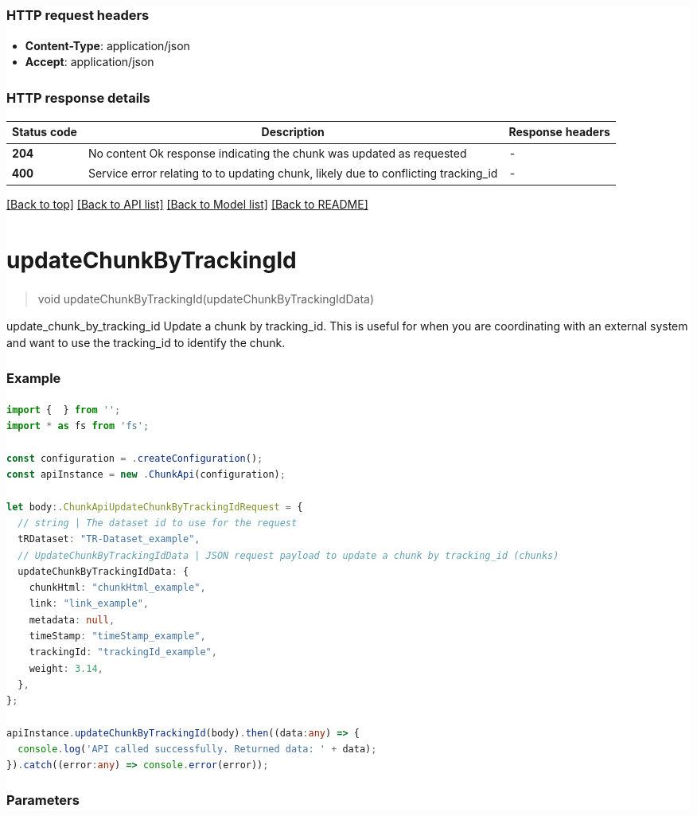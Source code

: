 ### HTTP request headers

 - **Content-Type**: application/json
 - **Accept**: application/json


### HTTP response details
| Status code | Description | Response headers |
|-------------|-------------|------------------|
**204** | No content Ok response indicating the chunk was updated as requested |  -  |
**400** | Service error relating to to updating chunk, likely due to conflicting tracking_id |  -  |

[[Back to top]](#) [[Back to API list]](README.md#documentation-for-api-endpoints) [[Back to Model list]](README.md#documentation-for-models) [[Back to README]](README.md)

# **updateChunkByTrackingId**
> void updateChunkByTrackingId(updateChunkByTrackingIdData)

update_chunk_by_tracking_id  Update a chunk by tracking_id. This is useful for when you are coordinating with an external system and want to use the tracking_id to identify the chunk.

### Example


```typescript
import {  } from '';
import * as fs from 'fs';

const configuration = .createConfiguration();
const apiInstance = new .ChunkApi(configuration);

let body:.ChunkApiUpdateChunkByTrackingIdRequest = {
  // string | The dataset id to use for the request
  tRDataset: "TR-Dataset_example",
  // UpdateChunkByTrackingIdData | JSON request payload to update a chunk by tracking_id (chunks)
  updateChunkByTrackingIdData: {
    chunkHtml: "chunkHtml_example",
    link: "link_example",
    metadata: null,
    timeStamp: "timeStamp_example",
    trackingId: "trackingId_example",
    weight: 3.14,
  },
};

apiInstance.updateChunkByTrackingId(body).then((data:any) => {
  console.log('API called successfully. Returned data: ' + data);
}).catch((error:any) => console.error(error));
```


### Parameters
